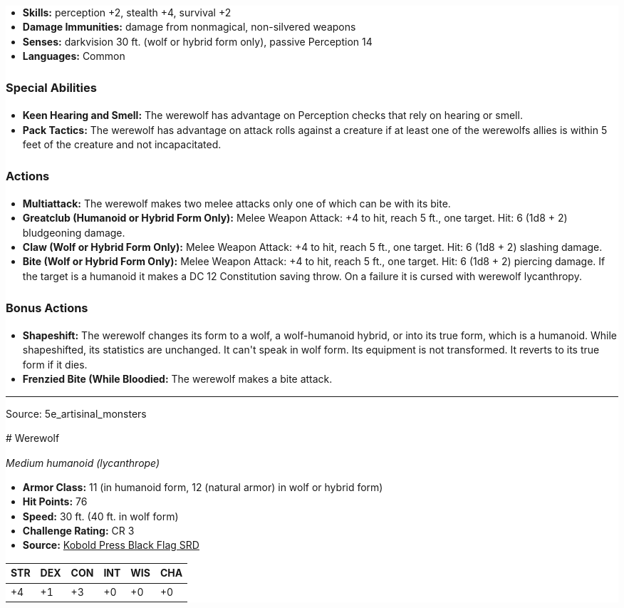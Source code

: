 - **Skills:** perception +2, stealth +4, survival +2
- **Damage Immunities:** damage from nonmagical, non-silvered weapons
- **Senses:** darkvision 30 ft. (wolf or hybrid form only), passive Perception 14
- **Languages:** Common

### Special Abilities

- **Keen Hearing and Smell:** The werewolf has advantage on Perception checks that rely on hearing or smell.
- **Pack Tactics:** The werewolf has advantage on attack rolls against a creature if at least one of the werewolfs allies is within 5 feet of the creature and not incapacitated.

### Actions

- **Multiattack:** The werewolf makes two melee attacks  only one of which can be with its bite.
- **Greatclub (Humanoid or Hybrid Form Only):** Melee Weapon Attack: +4 to hit, reach 5 ft., one target. Hit: 6 (1d8 + 2) bludgeoning damage.
- **Claw (Wolf or Hybrid Form Only):** Melee Weapon Attack: +4 to hit, reach 5 ft., one target. Hit: 6 (1d8 + 2) slashing damage.
- **Bite (Wolf or Hybrid Form Only):** Melee Weapon Attack: +4 to hit, reach 5 ft., one target. Hit: 6 (1d8 + 2) piercing damage. If the target is a humanoid  it makes a DC 12 Constitution saving throw. On a failure  it is cursed with werewolf lycanthropy.

### Bonus Actions

- **Shapeshift:** The werewolf changes its form to a wolf, a wolf-humanoid hybrid, or into its true form, which is a humanoid. While shapeshifted, its statistics are unchanged. It can't speak in wolf form. Its equipment is not transformed. It reverts to its true form if it dies.
- **Frenzied Bite (While Bloodied:** The werewolf makes a bite attack.


</statblock>




---

Source: 5e_artisinal_monsters

<statblock>
# Werewolf

*Medium humanoid (lycanthrope)*

- **Armor Class:** 11 (in humanoid form, 12 (natural armor) in wolf or hybrid form)
- **Hit Points:** 76
- **Speed:** 30 ft. (40 ft. in wolf form)
- **Challenge Rating:** CR 3
- **Source:** [Kobold Press Black Flag SRD](https://koboldpress.com/black-flag-roleplaying/)

| STR | DEX | CON | INT | WIS | CHA |
| --- | --- | --- | --- | --- | --- |
| +4 | +1 | +3 | +0 | +0 | +0 |

